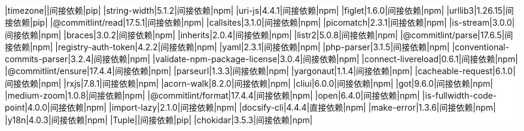 |timezone||间接依赖|pip|
|string-width|5.1.2|间接依赖|npm|
|uri-js|4.4.1|间接依赖|npm|
|figlet|1.6.0|间接依赖|npm|
|urllib3|1.26.15|间接依赖|pip|
|@commitlint/read|17.5.1|间接依赖|npm|
|callsites|3.1.0|间接依赖|npm|
|picomatch|2.3.1|间接依赖|npm|
|is-stream|3.0.0|间接依赖|npm|
|braces|3.0.2|间接依赖|npm|
|inherits|2.0.4|间接依赖|npm|
|listr2|5.0.8|间接依赖|npm|
|@commitlint/parse|17.6.5|间接依赖|npm|
|registry-auth-token|4.2.2|间接依赖|npm|
|yaml|2.3.1|间接依赖|npm|
|php-parser|3.1.5|间接依赖|npm|
|conventional-commits-parser|3.2.4|间接依赖|npm|
|validate-npm-package-license|3.0.4|间接依赖|npm|
|connect-livereload|0.6.1|间接依赖|npm|
|@commitlint/ensure|17.4.4|间接依赖|npm|
|parseurl|1.3.3|间接依赖|npm|
|yargonaut|1.1.4|间接依赖|npm|
|cacheable-request|6.1.0|间接依赖|npm|
|rxjs|7.8.1|间接依赖|npm|
|acorn-walk|8.2.0|间接依赖|npm|
|cliui|6.0.0|间接依赖|npm|
|got|9.6.0|间接依赖|npm|
|medium-zoom|1.0.8|间接依赖|npm|
|@commitlint/format|17.4.4|间接依赖|npm|
|open|6.4.0|间接依赖|npm|
|is-fullwidth-code-point|4.0.0|间接依赖|npm|
|import-lazy|2.1.0|间接依赖|npm|
|docsify-cli|4.4.4|直接依赖|npm|
|make-error|1.3.6|间接依赖|npm|
|y18n|4.0.3|间接依赖|npm|
|Tuple||间接依赖|pip|
|chokidar|3.5.3|间接依赖|npm|